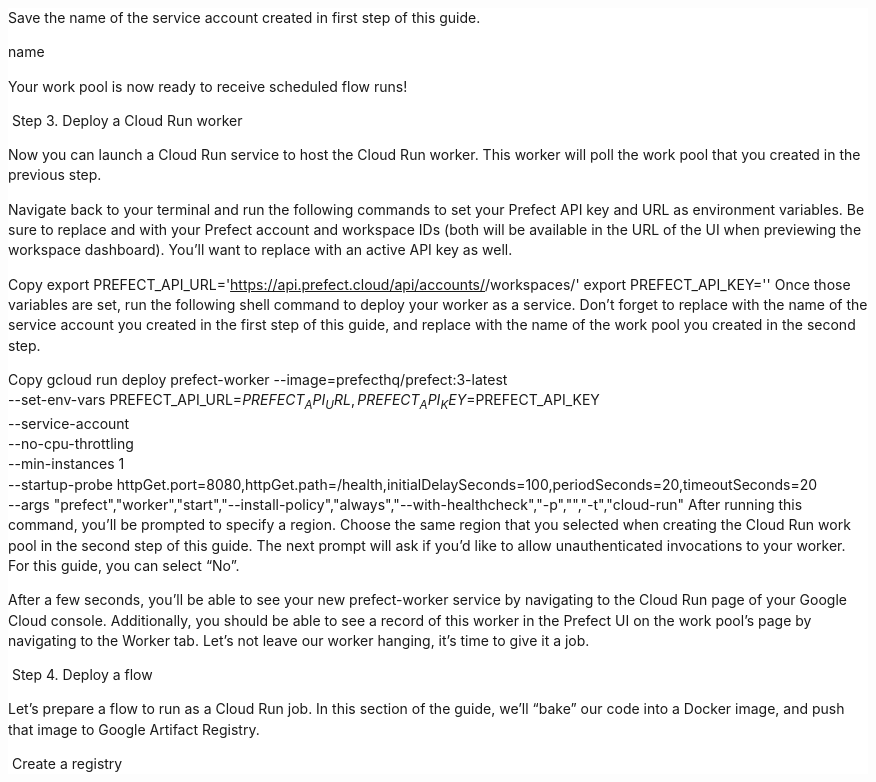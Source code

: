 Save the name of the service account created in first step of this guide.

name

Your work pool is now ready to receive scheduled flow runs!

​
Step 3. Deploy a Cloud Run worker

Now you can launch a Cloud Run service to host the Cloud Run worker. This worker will poll the work pool that you created in the previous step.

Navigate back to your terminal and run the following commands to set your Prefect API key and URL as environment variables. Be sure to replace <ACCOUNT-ID> and <WORKSPACE-ID> with your Prefect account and workspace IDs (both will be available in the URL of the UI when previewing the workspace dashboard). You’ll want to replace <YOUR-API-KEY> with an active API key as well.


Copy
export PREFECT_API_URL='https://api.prefect.cloud/api/accounts/<ACCOUNT-ID>/workspaces/<WORKSPACE-ID>'
export PREFECT_API_KEY='<YOUR-API-KEY>'
Once those variables are set, run the following shell command to deploy your worker as a service. Don’t forget to replace <YOUR-SERVICE-ACCOUNT-NAME> with the name of the service account you created in the first step of this guide, and replace <WORK-POOL-NAME> with the name of the work pool you created in the second step.


Copy
gcloud run deploy prefect-worker --image=prefecthq/prefect:3-latest \
--set-env-vars PREFECT_API_URL=$PREFECT_API_URL,PREFECT_API_KEY=$PREFECT_API_KEY \
--service-account <YOUR-SERVICE-ACCOUNT-NAME> \
--no-cpu-throttling \
--min-instances 1 \
--startup-probe httpGet.port=8080,httpGet.path=/health,initialDelaySeconds=100,periodSeconds=20,timeoutSeconds=20 \
--args "prefect","worker","start","--install-policy","always","--with-healthcheck","-p","<WORK-POOL-NAME>","-t","cloud-run"
After running this command, you’ll be prompted to specify a region. Choose the same region that you selected when creating the Cloud Run work pool in the second step of this guide. The next prompt will ask if you’d like to allow unauthenticated invocations to your worker. For this guide, you can select “No”.

After a few seconds, you’ll be able to see your new prefect-worker service by navigating to the Cloud Run page of your Google Cloud console. Additionally, you should be able to see a record of this worker in the Prefect UI on the work pool’s page by navigating to the Worker tab. Let’s not leave our worker hanging, it’s time to give it a job.

​
Step 4. Deploy a flow

Let’s prepare a flow to run as a Cloud Run job. In this section of the guide, we’ll “bake” our code into a Docker image, and push that image to Google Artifact Registry.

​
Create a registry
